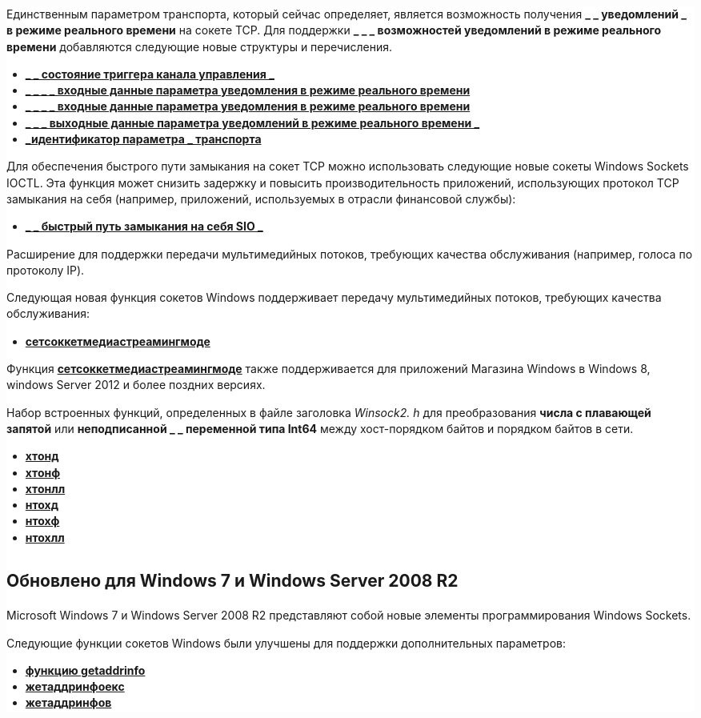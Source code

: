 Единственным параметром транспорта, который сейчас определяет, является возможность получения **\_ \_ уведомлений \_ в режиме реального времени** на сокете TCP. Для поддержки **\_ \_ \_ возможностей уведомлений в режиме реального времени** добавляются следующие новые структуры и перечисления.

-   [**\_ \_ состояние триггера канала управления \_**](/windows/desktop/api/Mswsock/ne-mswsock-rio_notification_completion_type)
-   [**\_ \_ \_ \_ входные данные параметра уведомления в режиме реального времени**](/windows/desktop/api/Mstcpip/ns-mstcpip-real_time_notification_setting_input)
-   [**\_ \_ \_ \_ входные данные параметра уведомления в режиме реального времени**](/windows/desktop/api/Mstcpip/ns-mstcpip-real_time_notification_setting_input)
-   [**\_ \_ \_ выходные данные параметра уведомлений в режиме реального времени \_**](/windows/desktop/api/Mstcpip/ns-mstcpip-real_time_notification_setting_input)
-   [**\_идентификатор параметра \_ транспорта**](/windows/win32/api/transportsettingcommon/ns-transportsettingcommon-transport_setting_id)

Для обеспечения быстрого пути замыкания на сокет TCP можно использовать следующие новые сокеты Windows Sockets IOCTL. Эта функция может снизить задержку и повысить производительность приложений, использующих протокол TCP замыкания на себя (например, приложений, используемых в отрасли финансовой службы):

-   [**\_ \_ быстрый путь замыкания на себя SIO \_**](/previous-versions/windows/desktop/legacy/jj841212(v=vs.85))

Расширение для поддержки передачи мультимедийных потоков, требующих качества обслуживания (например, голоса по протоколу IP).

Следующая новая функция сокетов Windows поддерживает передачу мультимедийных потоков, требующих качества обслуживания:

-   [**сетсоккетмедиастреамингмоде**](/windows/desktop/api/Socketapi/nf-socketapi-setsocketmediastreamingmode)

Функция [**сетсоккетмедиастреамингмоде**](/windows/desktop/api/Socketapi/nf-socketapi-setsocketmediastreamingmode) также поддерживается для приложений Магазина Windows в Windows 8, windows Server 2012 и более поздних версиях.

Набор встроенных функций, определенных в файле заголовка *Winsock2. h* для преобразования **числа с плавающей запятой** или **неподписанной \_ \_ переменной типа Int64** между хост-порядком байтов и порядком байтов в сети.

-   [**хтонд**](/windows/desktop/api/Winsock2/nf-winsock2-htond)
-   [**хтонф**](/windows/desktop/api/Winsock2/nf-winsock2-htonf)
-   [**хтонлл**](/windows/desktop/api/Winsock2/nf-winsock2-htonll)
-   [**нтохд**](/windows/desktop/api/Winsock2/nf-winsock2-ntohd)
-   [**нтохф**](/windows/desktop/api/Winsock2/nf-winsock2-ntohf)
-   [**нтохлл**](/windows/desktop/api/Winsock2/nf-winsock2-ntohll)

## <a name="updated-for-windows-7-and-windows-server-2008-r2"></a>Обновлено для Windows 7 и Windows Server 2008 R2

Microsoft Windows 7 и Windows Server 2008 R2 представляют собой новые элементы программирования Windows Sockets.

Следующие функции сокетов Windows были улучшены для поддержки дополнительных параметров:

-   [**функцию getaddrinfo**](/windows/desktop/api/Ws2tcpip/nf-ws2tcpip-getaddrinfo)
-   [**жетаддринфоекс**](/windows/desktop/api/Ws2tcpip/nf-ws2tcpip-getaddrinfoexa)
-   [**жетаддринфов**](/windows/desktop/api/Ws2tcpip/nf-ws2tcpip-getaddrinfow)
